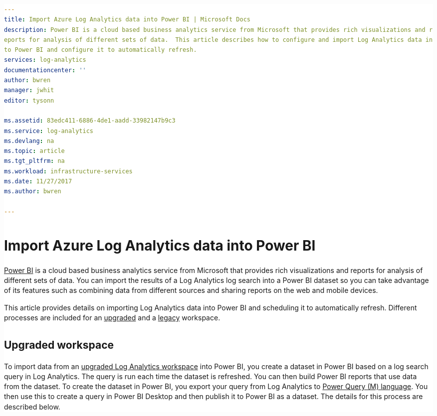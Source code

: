 ```yaml
---
title: Import Azure Log Analytics data into Power BI | Microsoft Docs
description: Power BI is a cloud based business analytics service from Microsoft that provides rich visualizations and reports for analysis of different sets of data.  This article describes how to configure and import Log Analytics data into Power BI and configure it to automatically refresh.
services: log-analytics
documentationcenter: ''
author: bwren
manager: jwhit
editor: tysonn

ms.assetid: 83edc411-6886-4de1-aadd-33982147b9c3
ms.service: log-analytics
ms.devlang: na
ms.topic: article
ms.tgt_pltfrm: na
ms.workload: infrastructure-services
ms.date: 11/27/2017
ms.author: bwren

---
```

# Import Azure Log Analytics data into Power BI


[Power BI](https://powerbi.microsoft.com/documentation/powerbi-service-get-started/) is a cloud based business analytics service from Microsoft that provides rich visualizations and reports for analysis of different sets of data.  You can import the results of a Log Analytics log search into a Power BI dataset so you can take advantage of its features  such as combining data from different sources and sharing reports on the web and mobile devices.

This article provides details on importing Log Analytics data into Power BI and scheduling it to automatically refresh.  Different processes are included for an [upgraded](#upgraded-workspace) and a [legacy](#legacy-workspace) workspace.

## Upgraded workspace


To import data from an [upgraded Log Analytics workspace](log-analytics-log-search-upgrade.md) into Power BI, you create a dataset in Power BI based on a log search query in Log Analytics.  The query is run each time the dataset is refreshed.  You can then build Power BI reports that use data from the dataset.  To create the dataset in Power BI, you export your query from Log Analytics to [Power Query (M) language](https://msdn.microsoft.com/library/mt807488.aspx).  You then use this to create a query in Power BI Desktop and then publish it to Power BI as a dataset.  The details for this process are described below.
